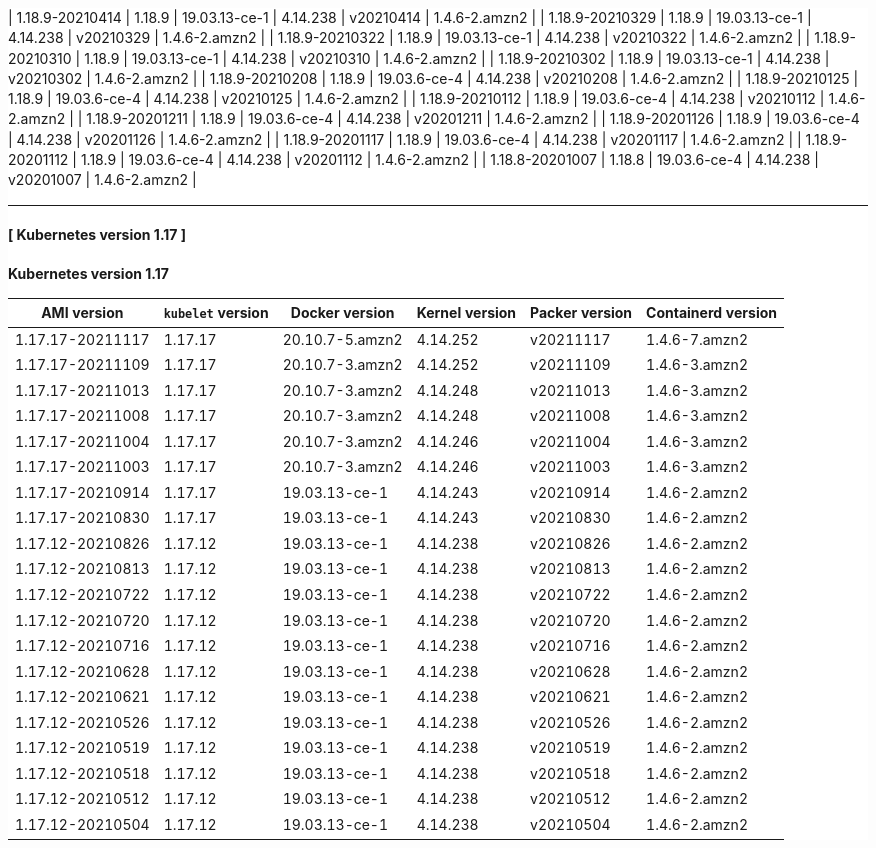| 1\.18\.9\-20210414 | 1\.18\.9 | 19\.03\.13\-ce\-1 | 4\.14\.238 | v20210414 | 1\.4\.6\-2\.amzn2 | 
| 1\.18\.9\-20210329 | 1\.18\.9 | 19\.03\.13\-ce\-1 | 4\.14\.238 | v20210329 | 1\.4\.6\-2\.amzn2 | 
| 1\.18\.9\-20210322 | 1\.18\.9 | 19\.03\.13\-ce\-1 | 4\.14\.238 | v20210322 | 1\.4\.6\-2\.amzn2 | 
| 1\.18\.9\-20210310 | 1\.18\.9 | 19\.03\.13\-ce\-1 | 4\.14\.238 | v20210310 | 1\.4\.6\-2\.amzn2 | 
| 1\.18\.9\-20210302 | 1\.18\.9 | 19\.03\.13\-ce\-1 | 4\.14\.238 | v20210302 | 1\.4\.6\-2\.amzn2 | 
| 1\.18\.9\-20210208 | 1\.18\.9 | 19\.03\.6\-ce\-4 | 4\.14\.238 | v20210208 | 1\.4\.6\-2\.amzn2 | 
| 1\.18\.9\-20210125 | 1\.18\.9 | 19\.03\.6\-ce\-4 | 4\.14\.238 | v20210125 | 1\.4\.6\-2\.amzn2 | 
| 1\.18\.9\-20210112 | 1\.18\.9 | 19\.03\.6\-ce\-4 | 4\.14\.238 | v20210112 | 1\.4\.6\-2\.amzn2 | 
| 1\.18\.9\-20201211 | 1\.18\.9 | 19\.03\.6\-ce\-4 | 4\.14\.238 | v20201211 | 1\.4\.6\-2\.amzn2 | 
| 1\.18\.9\-20201126 | 1\.18\.9 | 19\.03\.6\-ce\-4 | 4\.14\.238 | v20201126 | 1\.4\.6\-2\.amzn2 | 
| 1\.18\.9\-20201117 | 1\.18\.9 | 19\.03\.6\-ce\-4 | 4\.14\.238 | v20201117 | 1\.4\.6\-2\.amzn2 | 
| 1\.18\.9\-20201112 | 1\.18\.9 | 19\.03\.6\-ce\-4 | 4\.14\.238 | v20201112 | 1\.4\.6\-2\.amzn2 | 
| 1\.18\.8\-20201007 | 1\.18\.8 | 19\.03\.6\-ce\-4 | 4\.14\.238 | v20201007 | 1\.4\.6\-2\.amzn2 | 

------
#### [ Kubernetes version 1\.17 ]


**Kubernetes version 1\.17**  

| AMI version | `kubelet` version | Docker version | Kernel version | Packer version | Containerd version | 
| --- | --- | --- | --- | --- | --- | 
| 1\.17\.17\-20211117 | 1\.17\.17 | 20\.10\.7\-5\.amzn2 | 4\.14\.252 | v20211117 | 1\.4\.6\-7\.amzn2 | 
| 1\.17\.17\-20211109 | 1\.17\.17 | 20\.10\.7\-3\.amzn2 | 4\.14\.252 | v20211109 | 1\.4\.6\-3\.amzn2 | 
| 1\.17\.17\-20211013 | 1\.17\.17 | 20\.10\.7\-3\.amzn2 | 4\.14\.248 | v20211013 | 1\.4\.6\-3\.amzn2 | 
| 1\.17\.17\-20211008 | 1\.17\.17 | 20\.10\.7\-3\.amzn2 | 4\.14\.248 | v20211008 | 1\.4\.6\-3\.amzn2 | 
| 1\.17\.17\-20211004 | 1\.17\.17 | 20\.10\.7\-3\.amzn2 | 4\.14\.246 | v20211004 | 1\.4\.6\-3\.amzn2 | 
| 1\.17\.17\-20211003 | 1\.17\.17 | 20\.10\.7\-3\.amzn2 | 4\.14\.246 | v20211003 | 1\.4\.6\-3\.amzn2 | 
| 1\.17\.17\-20210914 | 1\.17\.17 | 19\.03\.13\-ce\-1 | 4\.14\.243 | v20210914 | 1\.4\.6\-2\.amzn2 | 
| 1\.17\.17\-20210830 | 1\.17\.17 | 19\.03\.13\-ce\-1 | 4\.14\.243 | v20210830 | 1\.4\.6\-2\.amzn2 | 
| 1\.17\.12\-20210826 | 1\.17\.12 | 19\.03\.13\-ce\-1 | 4\.14\.238 | v20210826 | 1\.4\.6\-2\.amzn2 | 
| 1\.17\.12\-20210813 | 1\.17\.12 | 19\.03\.13\-ce\-1 | 4\.14\.238 | v20210813 | 1\.4\.6\-2\.amzn2 | 
| 1\.17\.12\-20210722 | 1\.17\.12 | 19\.03\.13\-ce\-1 | 4\.14\.238 | v20210722 | 1\.4\.6\-2\.amzn2 | 
| 1\.17\.12\-20210720 | 1\.17\.12 | 19\.03\.13\-ce\-1 | 4\.14\.238 | v20210720 | 1\.4\.6\-2\.amzn2 | 
| 1\.17\.12\-20210716 | 1\.17\.12 | 19\.03\.13\-ce\-1 | 4\.14\.238 | v20210716 | 1\.4\.6\-2\.amzn2 | 
| 1\.17\.12\-20210628 | 1\.17\.12 | 19\.03\.13\-ce\-1 | 4\.14\.238 | v20210628 | 1\.4\.6\-2\.amzn2 | 
| 1\.17\.12\-20210621 | 1\.17\.12 | 19\.03\.13\-ce\-1 | 4\.14\.238 | v20210621 | 1\.4\.6\-2\.amzn2 | 
| 1\.17\.12\-20210526 | 1\.17\.12 | 19\.03\.13\-ce\-1 | 4\.14\.238 | v20210526 | 1\.4\.6\-2\.amzn2 | 
| 1\.17\.12\-20210519 | 1\.17\.12 | 19\.03\.13\-ce\-1 | 4\.14\.238 | v20210519 | 1\.4\.6\-2\.amzn2 | 
| 1\.17\.12\-20210518 | 1\.17\.12 | 19\.03\.13\-ce\-1 | 4\.14\.238 | v20210518 | 1\.4\.6\-2\.amzn2 | 
| 1\.17\.12\-20210512 | 1\.17\.12 | 19\.03\.13\-ce\-1 | 4\.14\.238 | v20210512 | 1\.4\.6\-2\.amzn2 | 
| 1\.17\.12\-20210504 | 1\.17\.12 | 19\.03\.13\-ce\-1 | 4\.14\.238 | v20210504 | 1\.4\.6\-2\.amzn2 | 